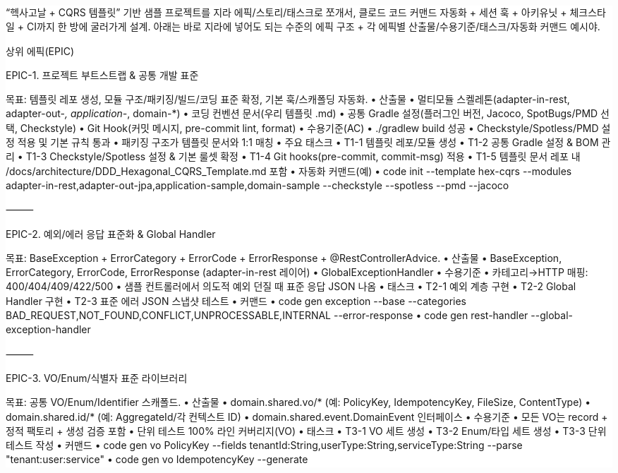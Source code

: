 “헥사고날 + CQRS 템플릿” 기반 샘플 프로젝트를
지라 에픽/스토리/태스크로 쪼개서, 클로드 코드 커맨드 자동화 + 세션 훅 + 아키유닛 + 체크스타일 + CI까지 한 방에 굴러가게 설계.
아래는 바로 지라에 넣어도 되는 수준의 에픽 구조 + 각 에픽별 산출물/수용기준/태스크/자동화 커맨드 예시야.

상위 에픽(EPIC)

EPIC-1. 프로젝트 부트스트랩 & 공통 개발 표준

목표: 템플릿 레포 생성, 모듈 구조/패키징/빌드/코딩 표준 확정, 기본 훅/스캐폴딩 자동화.
•	산출물
•	멀티모듈 스켈레톤(adapter-in-rest, adapter-out-*, application-*, domain-*)
•	코딩 컨벤션 문서(우리 템플릿 .md)
•	공통 Gradle 설정(플러그인 버전, Jacoco, SpotBugs/PMD 선택, Checkstyle)
•	Git Hook(커밋 메시지, pre-commit lint, format)
•	수용기준(AC)
•	./gradlew build 성공
•	Checkstyle/Spotless/PMD 설정 적용 및 기본 규칙 통과
•	패키징 구조가 템플릿 문서와 1:1 매칭
•	주요 태스크
•	T1-1 템플릿 레포/모듈 생성
•	T1-2 공통 Gradle 설정 & BOM 관리
•	T1-3 Checkstyle/Spotless 설정 & 기본 룰셋 확정
•	T1-4 Git hooks(pre-commit, commit-msg) 적용
•	T1-5 템플릿 문서 레포 내 /docs/architecture/DDD_Hexagonal_CQRS_Template.md 포함
•	자동화 커맨드(예)
•	code init --template hex-cqrs --modules adapter-in-rest,adapter-out-jpa,application-sample,domain-sample --checkstyle --spotless --pmd --jacoco

⸻

EPIC-2. 예외/에러 응답 표준화 & Global Handler

목표: BaseException + ErrorCategory + ErrorCode + ErrorResponse + @RestControllerAdvice.
•	산출물
•	BaseException, ErrorCategory, ErrorCode, ErrorResponse (adapter-in-rest 레이어)
•	GlobalExceptionHandler
•	수용기준
•	카테고리→HTTP 매핑: 400/404/409/422/500
•	샘플 컨트롤러에서 의도적 예외 던질 때 표준 응답 JSON 나옴
•	태스크
•	T2-1 예외 계층 구현
•	T2-2 Global Handler 구현
•	T2-3 표준 에러 JSON 스냅샷 테스트
•	커맨드
•	code gen exception --base --categories BAD_REQUEST,NOT_FOUND,CONFLICT,UNPROCESSABLE,INTERNAL --error-response
•	code gen rest-handler --global-exception-handler

⸻

EPIC-3. VO/Enum/식별자 표준 라이브러리

목표: 공통 VO/Enum/Identifier 스캐폴드.
•	산출물
•	domain.shared.vo/* (예: PolicyKey, IdempotencyKey, FileSize, ContentType)
•	domain.shared.id/* (예: AggregateId/각 컨텍스트 ID)
•	domain.shared.event.DomainEvent 인터페이스
•	수용기준
•	모든 VO는 record + 정적 팩토리 + 생성 검증 포함
•	단위 테스트 100% 라인 커버리지(VO)
•	태스크
•	T3-1 VO 세트 생성
•	T3-2 Enum/타입 세트 생성
•	T3-3 단위 테스트 작성
•	커맨드
•	code gen vo PolicyKey --fields tenantId:String,userType:String,serviceType:String --parse "tenant:user:service"
•	code gen vo IdempotencyKey --generate